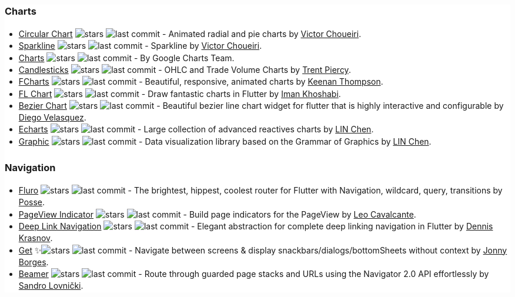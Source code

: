 ### Charts

- [Circular Chart](https://github.com/xqwzts/flutter_circular_chart) ![stars](https://img.shields.io/github/stars/xqwzts/flutter_circular_chart?style=flat-square) ![last commit](https://img.shields.io/github/last-commit/xqwzts/flutter_circular_chart?style=flat-square) - Animated radial and pie charts by [Victor Choueiri](https://github.com/xqwzts).
- [Sparkline](https://github.com/xqwzts/flutter_sparkline) ![stars](https://img.shields.io/github/stars/xqwzts/flutter_sparkline?style=flat-square) ![last commit](https://img.shields.io/github/last-commit/xqwzts/flutter_sparkline?style=flat-square) - Sparkline by [Victor Choueiri](https://github.com/xqwzts).
- [Charts](https://github.com/google/charts) ![stars](https://img.shields.io/github/stars/google/charts?style=flat-square) ![last commit](https://img.shields.io/github/last-commit/google/charts?style=flat-square) - By Google Charts Team.
- [Candlesticks](https://github.com/trentpiercy/flutter-candlesticks) ![stars](https://img.shields.io/github/stars/trentpiercy/flutter-candlesticks?style=flat-square) ![last commit](https://img.shields.io/github/last-commit/trentpiercy/flutter-candlesticks?style=flat-square) - OHLC and Trade Volume Charts by [Trent Piercy](https://github.com/trentpiercy).
- [FCharts](https://github.com/thekeenant/fcharts) ![stars](https://img.shields.io/github/stars/thekeenant/fcharts?style=flat-square) ![last commit](https://img.shields.io/github/last-commit/thekeenant/fcharts?style=flat-square) - Beautiful, responsive, animated charts by [Keenan Thompson](https://keenant.com).
- [FL Chart](https://github.com/imaNNeoFighT/fl_chart) ![stars](https://img.shields.io/github/stars/imaNNeoFighT/fl_chart?style=flat-square) ![last commit](https://img.shields.io/github/last-commit/imaNNeoFighT/fl_chart?style=flat-square) - Draw fantastic charts in Flutter by [Iman Khoshabi](http://www.ikhoshabi.com).
- [Bezier Chart](https://github.com/aeyrium/bezier-chart) ![stars](https://img.shields.io/github/stars/aeyrium/bezier-chart?style=flat-square) ![last commit](https://img.shields.io/github/last-commit/aeyrium/bezier-chart?style=flat-square) - Beautiful bezier line chart widget for flutter that is highly interactive and configurable by [Diego Velasquez](https://twitter.com/diegoveloper).
- [Echarts](https://github.com/entronad/flutter_echarts) ![stars](https://img.shields.io/github/stars/entronad/flutter_echarts?style=flat-square) ![last commit](https://img.shields.io/github/last-commit/entronad/flutter_echarts?style=flat-square) - Large collection of advanced reactives charts by [LIN Chen](https://github.com/entronad).
- [Graphic](https://github.com/entronad/graphic) ![stars](https://img.shields.io/github/stars/entronad/graphic?style=flat-square) ![last commit](https://img.shields.io/github/last-commit/entronad/graphic?style=flat-square) - Data visualization library based on the Grammar of Graphics by [LIN Chen](https://github.com/entronad).

### Navigation

- [Fluro](https://github.com/goposse/fluro) ![stars](https://img.shields.io/github/stars/goposse/fluro?style=flat-square) ![last commit](https://img.shields.io/github/last-commit/goposse/fluro?style=flat-square) - The brightest, hippest, coolest router for Flutter with Navigation, wildcard, query, transitions by [Posse](http://goposse.com).
- [PageView Indicator](https://github.com/leocavalcante/page_view_indicator) ![stars](https://img.shields.io/github/stars/leocavalcante/page_view_indicator?style=flat-square) ![last commit](https://img.shields.io/github/last-commit/leocavalcante/page_view_indicator?style=flat-square) - Build page indicators for the PageView by [Leo Cavalcante](https://github.com/leocavalcante).
- [Deep Link Navigation](https://github.com/Dennis-Krasnov/Flutter-Deep-Link-Navigation) ![stars](https://img.shields.io/github/stars/Dennis-Krasnov/Flutter-Deep-Link-Navigation?style=flat-square) ![last commit](https://img.shields.io/github/last-commit/Dennis-Krasnov/Flutter-Deep-Link-Navigation?style=flat-square) - Elegant abstraction for complete deep linking navigation in Flutter by [Dennis Krasnov](https://denniskrasnov.com).
- [Get](https://github.com/jonataslaw/get) ✨![stars](https://img.shields.io/github/stars/jonataslaw/get?style=flat-square) ![last commit](https://img.shields.io/github/last-commit/jonataslaw/get?style=flat-square) - Navigate between screens & display snackbars/dialogs/bottomSheets without context by [Jonny Borges](https://github.com/jonataslaw).
- [Beamer](https://github.com/slovnicki/beamer) ![stars](https://img.shields.io/github/stars/slovnicki/beamer?style=flat-square) ![last commit](https://img.shields.io/github/last-commit/slovnicki/beamer?style=flat-square) - Route through guarded page stacks and URLs using the Navigator 2.0 API effortlessly by [Sandro Lovnički](https://github.com/slovnicki).
